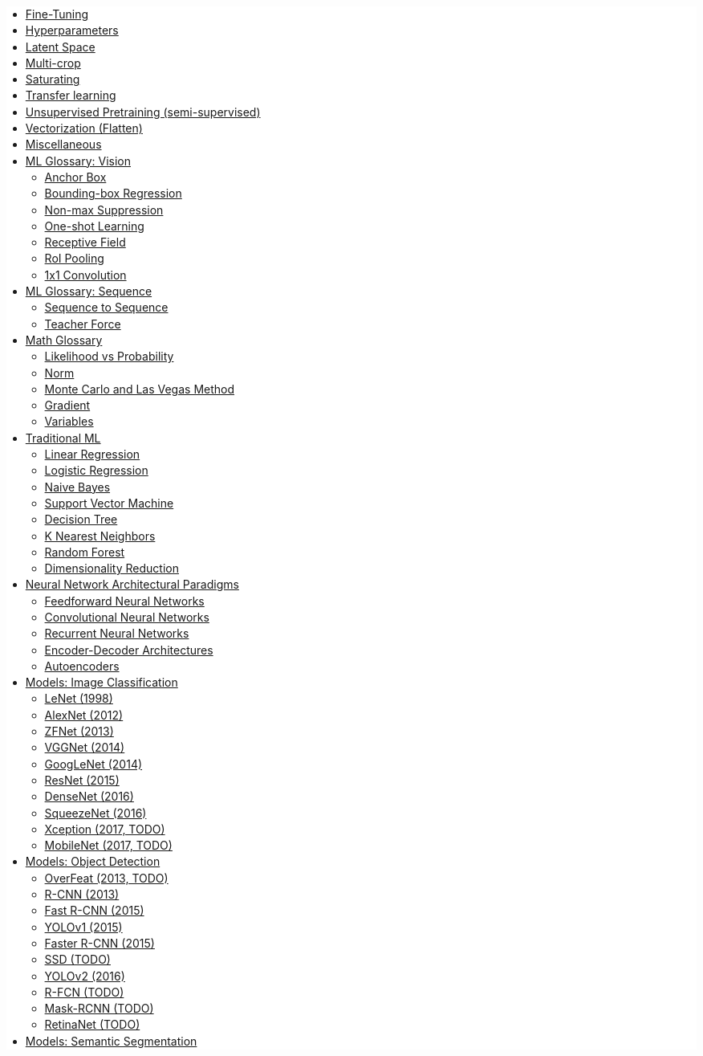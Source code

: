   - [Fine-Tuning](#fine-tuning)
  - [Hyperparameters](#hyperparameters)
  - [Latent Space](#latent-space)
  - [Multi-crop](#multi-crop)
  - [Saturating](#saturating)
  - [Transfer learning](#transfer-learning)
  - [Unsupervised Pretraining (semi-supervised)](#unsupervised-pretraining-semi-supervised)
  - [Vectorization (Flatten)](#vectorization-flatten)
  - [Miscellaneous](#miscellaneous-1)
- [ML Glossary: Vision](#ml-glossary-vision)
  - [Anchor Box](#anchor-box)
  - [Bounding-box Regression](#bounding-box-regression)
  - [Non-max Suppression](#non-max-suppression)
  - [One-shot Learning](#one-shot-learning)
  - [Receptive Field](#receptive-field)
  - [RoI Pooling](#roi-pooling)
  - [1x1 Convolution](#1x1-convolution)
- [ML Glossary: Sequence](#ml-glossary-sequence)
  - [Sequence to Sequence](#sequence-to-sequence)
  - [Teacher Force](#teacher-force)
- [Math Glossary](#math-glossary)
  - [Likelihood vs Probability](#likelihood-vs-probability)
  - [Norm](#norm)
  - [Monte Carlo and Las Vegas Method](#monte-carlo-and-las-vegas-method)
  - [Gradient](#gradient)
  - [Variables](#variables)
- [Traditional ML](#traditional-ml)
  - [Linear Regression](#linear-regression)
  - [Logistic Regression](#logistic-regression)
  - [Naive Bayes](#naive-bayes)
  - [Support Vector Machine](#support-vector-machine)
  - [Decision Tree](#decision-tree)
  - [K Nearest Neighbors](#k-nearest-neighbors)
  - [Random Forest](#random-forest)
  - [Dimensionality Reduction](#dimensionality-reduction)
- [Neural Network Architectural Paradigms](#neural-network-architectural-paradigms)
  - [Feedforward Neural Networks](#feedforward-neural-networks)
  - [Convolutional Neural Networks](#convolutional-neural-networks)
  - [Recurrent Neural Networks](#recurrent-neural-networks)
  - [Encoder-Decoder Architectures](#encoder-decoder-architectures)
  - [Autoencoders](#autoencoders)
- [Models: Image Classification](#models-image-classification)
  - [LeNet (1998)](#lenet-1998)
  - [AlexNet (2012)](#alexnet-2012)
  - [ZFNet (2013)](#zfnet-2013)
  - [VGGNet (2014)](#vggnet-2014)
  - [GoogLeNet (2014)](#googlenet-2014)
  - [ResNet (2015)](#resnet-2015)
  - [DenseNet (2016)](#densenet-2016)
  - [SqueezeNet (2016)](#squeezenet-2016)
  - [Xception (2017, TODO)](#xception-2017-todo)
  - [MobileNet (2017, TODO)](#mobilenet-2017-todo)
- [Models: Object Detection](#models-object-detection)
  - [OverFeat (2013, TODO)](#overfeat-2013-todo)
  - [R-CNN (2013)](#r-cnn-2013)
  - [Fast R-CNN (2015)](#fast-r-cnn-2015)
  - [YOLOv1 (2015)](#yolov1-2015)
  - [Faster R-CNN (2015)](#faster-r-cnn-2015)
  - [SSD (TODO)](#ssd-todo)
  - [YOLOv2 (2016)](#yolov2-2016)
  - [R-FCN (TODO)](#r-fcn-todo)
  - [Mask-RCNN (TODO)](#mask-rcnn-todo)
  - [RetinaNet (TODO)](#retinanet-todo)
- [Models: Semantic Segmentation](#models-semantic-segmentation)
